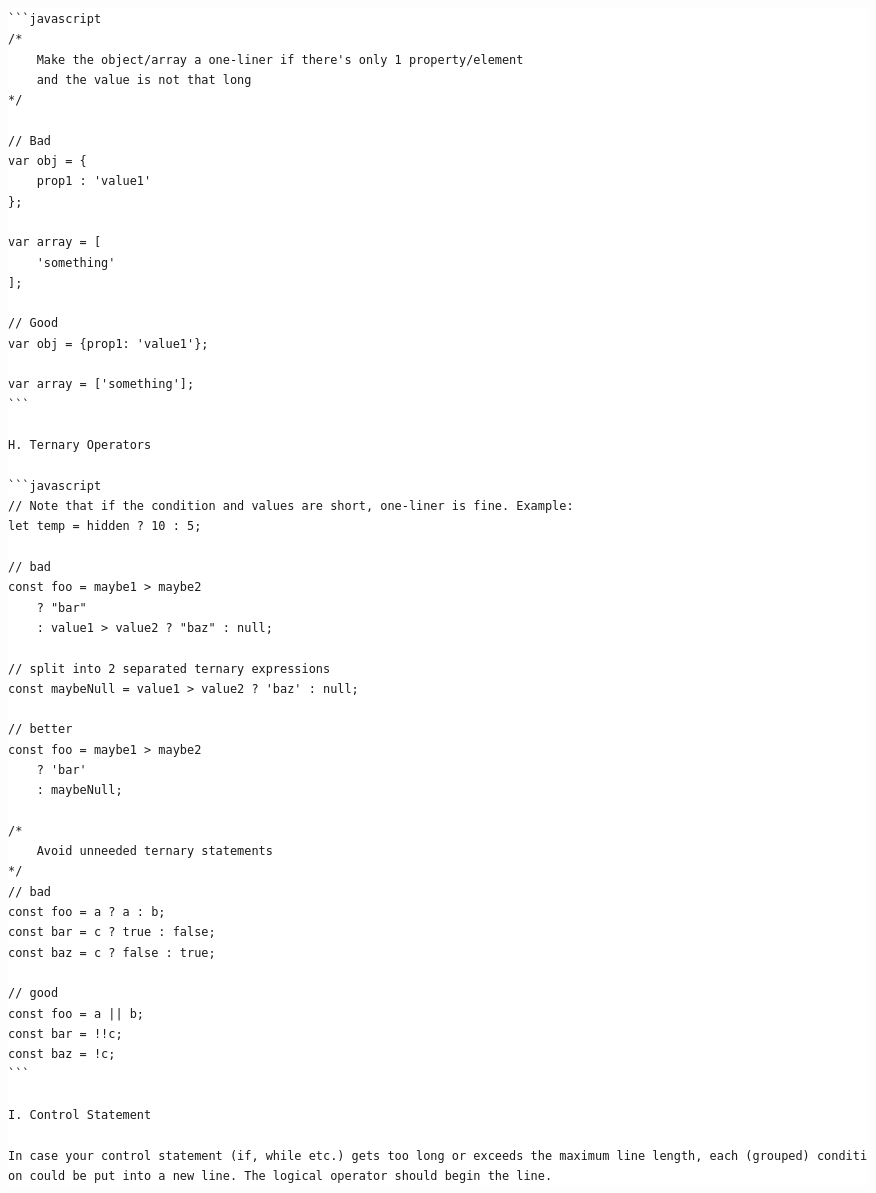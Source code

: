     ```javascript
    /*
        Make the object/array a one-liner if there's only 1 property/element
        and the value is not that long
    */

    // Bad
    var obj = {
        prop1 : 'value1'
    };

    var array = [
        'something'
    ];

    // Good
    var obj = {prop1: 'value1'};

    var array = ['something'];
    ```

    H. Ternary Operators
    
    ```javascript
    // Note that if the condition and values are short, one-liner is fine. Example:
    let temp = hidden ? 10 : 5;

    // bad
    const foo = maybe1 > maybe2
        ? "bar"
        : value1 > value2 ? "baz" : null;

    // split into 2 separated ternary expressions
    const maybeNull = value1 > value2 ? 'baz' : null;

    // better
    const foo = maybe1 > maybe2
        ? 'bar'
        : maybeNull;

    /*
        Avoid unneeded ternary statements
    */
    // bad
    const foo = a ? a : b;
    const bar = c ? true : false;
    const baz = c ? false : true;

    // good
    const foo = a || b;
    const bar = !!c;
    const baz = !c;
    ```

    I. Control Statement

    In case your control statement (if, while etc.) gets too long or exceeds the maximum line length, each (grouped) condition could be put into a new line. The logical operator should begin the line.
